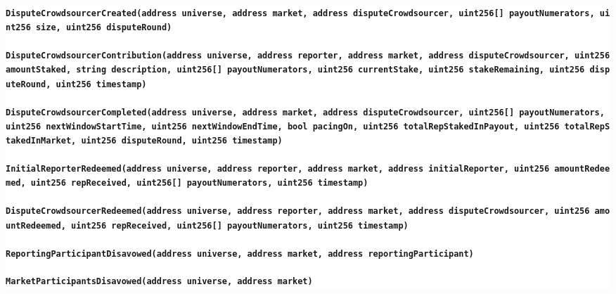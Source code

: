 


<h4><a class="anchor" aria-hidden="true" id="Augur.DisputeCrowdsourcerCreated(address,address,address,uint256[],uint256,uint256)"></a><code class="function-signature">DisputeCrowdsourcerCreated(address universe, address market, address disputeCrowdsourcer, uint256[] payoutNumerators, uint256 size, uint256 disputeRound)</code><span class="function-visibility"></span></h4>





<h4><a class="anchor" aria-hidden="true" id="Augur.DisputeCrowdsourcerContribution(address,address,address,address,uint256,string,uint256[],uint256,uint256,uint256,uint256)"></a><code class="function-signature">DisputeCrowdsourcerContribution(address universe, address reporter, address market, address disputeCrowdsourcer, uint256 amountStaked, string description, uint256[] payoutNumerators, uint256 currentStake, uint256 stakeRemaining, uint256 disputeRound, uint256 timestamp)</code><span class="function-visibility"></span></h4>





<h4><a class="anchor" aria-hidden="true" id="Augur.DisputeCrowdsourcerCompleted(address,address,address,uint256[],uint256,uint256,bool,uint256,uint256,uint256,uint256)"></a><code class="function-signature">DisputeCrowdsourcerCompleted(address universe, address market, address disputeCrowdsourcer, uint256[] payoutNumerators, uint256 nextWindowStartTime, uint256 nextWindowEndTime, bool pacingOn, uint256 totalRepStakedInPayout, uint256 totalRepStakedInMarket, uint256 disputeRound, uint256 timestamp)</code><span class="function-visibility"></span></h4>





<h4><a class="anchor" aria-hidden="true" id="Augur.InitialReporterRedeemed(address,address,address,address,uint256,uint256,uint256[],uint256)"></a><code class="function-signature">InitialReporterRedeemed(address universe, address reporter, address market, address initialReporter, uint256 amountRedeemed, uint256 repReceived, uint256[] payoutNumerators, uint256 timestamp)</code><span class="function-visibility"></span></h4>





<h4><a class="anchor" aria-hidden="true" id="Augur.DisputeCrowdsourcerRedeemed(address,address,address,address,uint256,uint256,uint256[],uint256)"></a><code class="function-signature">DisputeCrowdsourcerRedeemed(address universe, address reporter, address market, address disputeCrowdsourcer, uint256 amountRedeemed, uint256 repReceived, uint256[] payoutNumerators, uint256 timestamp)</code><span class="function-visibility"></span></h4>





<h4><a class="anchor" aria-hidden="true" id="Augur.ReportingParticipantDisavowed(address,address,address)"></a><code class="function-signature">ReportingParticipantDisavowed(address universe, address market, address reportingParticipant)</code><span class="function-visibility"></span></h4>





<h4><a class="anchor" aria-hidden="true" id="Augur.MarketParticipantsDisavowed(address,address)"></a><code class="function-signature">MarketParticipantsDisavowed(address universe, address market)</code><span class="function-visibility"></span></h4>

